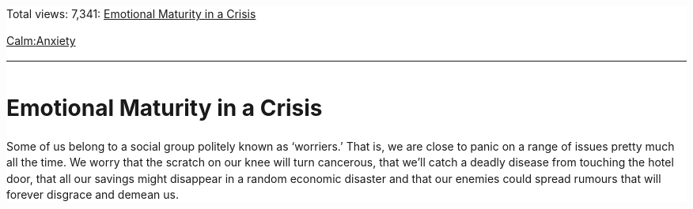 Total views: 7,341: [Emotional Maturity in a Crisis](https://www.theschooloflife.com/thebookoflife/usesoftherapy/)

[Calm:](https://www.theschooloflife.com/thebookoflife/category/calm/)[Anxiety](https://www.theschooloflife.com/thebookoflife/category/calm/anxiety/)

* * *

# Emotional Maturity in a Crisis
<style>
						.alignnone {
  display: block;
  margin-left: auto;
  margin-right: auto;
  align: center:
}

.addtoany_share_save_container {
display:none;
}

.wp-block-image {
		display: block;
  margin-left: auto;
  margin-right: auto;
  width: 50%;
}

.aligncenter {
display: block;
  margin-left: auto;
  margin-right: auto;
  align: center:
}

@media only screen and (max-width: 500px) {
  .wp-block-image {
		display: block;
  margin-left: auto;
  margin-right: auto;
  width: 100%;
} }

h1 {max-width: 600px !important;
}
.s18-single-post .content-area .site-main article .post-cat-header-display + .old-wrapper p {
    font-size: 1.200em
}
						</style>

Some of us belong to a social group politely known as ‘worriers.’ That is, we are close to panic on a range of issues pretty much all the time. We worry that the scratch on our knee will turn cancerous, that we’ll catch a deadly disease from touching the hotel door, that all our savings might disappear in a random economic disaster and that our enemies could spread rumours that will forever disgrace and demean us.
